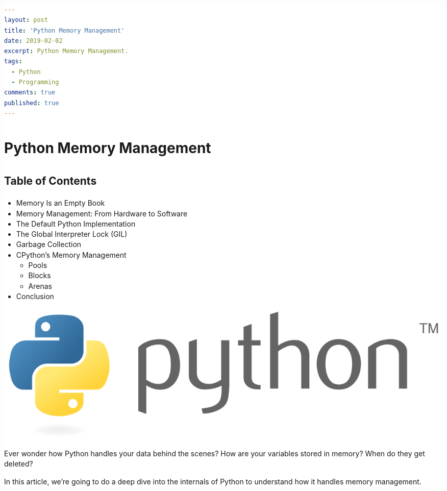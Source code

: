 ```yaml
---
layout: post
title: 'Python Memory Management'
date: 2019-02-02
excerpt: Python Memory Management.
tags:
  - Python
  - Programming
comments: true
published: true
---
```

# Python Memory Management

## Table of Contents

  - Memory Is an Empty Book
  - Memory Management: From Hardware to Software
  - The Default Python Implementation
  - The Global Interpreter Lock (GIL)
  - Garbage Collection
  - CPython’s Memory Management
      - Pools
      - Blocks
      - Arenas
  - Conclusion

![](../img/python_logo.png)
<br>


Ever wonder how Python handles your data behind the scenes? How are your variables stored in memory? When do they get deleted?

In this article, we’re going to do a deep dive into the internals of Python to understand how it handles memory management.
